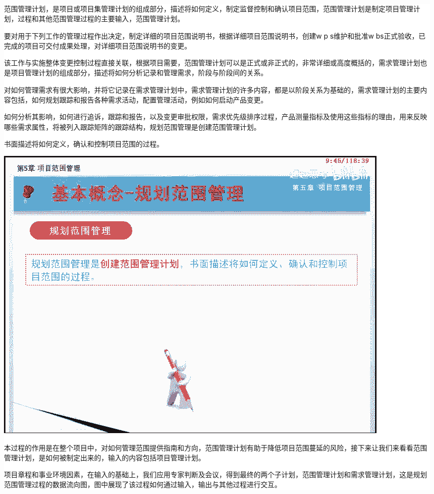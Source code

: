范围管理计划，是项目或项目集管理计划的组成部分，描述将如何定义，制定监督控制和确认项目范围，范围管理计划是制定项目管理计划，过程和其他范围管理过程的主要输入，范围管理计划。

要对用于下列工作的管理过程作出决定，制定详细的项目范围说明书，根据详细项目范围说明书，创建w p s维护和批准w bs正式验收，已完成的项目可交付成果处理，对详细项目范围说明书的变更。

该工作与实施整体变更控制过程直接关联，根据项目需要，范围管理计划可以是正式或非正式的，非常详细或高度概括的，需求管理计划也是项目管理计划的组成部分，描述将如何分析记录和管理需求，阶段与阶段间的关系。

对如何管理需求有很大影响，并将它记录在需求管理计划中，需求管理计划的许多内容，都是以阶段关系为基础的，需求管理计划的主要内容包括，如何规划跟踪和报告各种需求活动，配置管理活动，例如如何启动产品变更。

如何分析其影响，如何进行追诉，跟踪和报告，以及变更审批权限，需求优先级排序过程，产品测量指标及使用这些指标的理由，用来反映哪些需求属性，将被列入跟踪矩阵的跟踪结构，规划范围管理是创建范围管理计划。

书面描述将如何定义，确认和控制项目范围的过程。

![](img/34cc84d1fa8352c04edf57f60889594f_17.png)

本过程的作用是在整个项目中，对如何管理范围提供指南和方向，范围管理计划有助于降低项目范围蔓延的风险，接下来让我们来看看范围管理计划，是如何被制定出来的，输入的内容包括项目管理计划。

项目章程和事业环境因素，在输入的基础上，我们应用专家判断及会议，得到最终的两个子计划，范围管理计划和需求管理计划，这是规划范围管理过程的数据流向图，图中展现了该过程如何通过输入，输出与其他过程进行交互。


